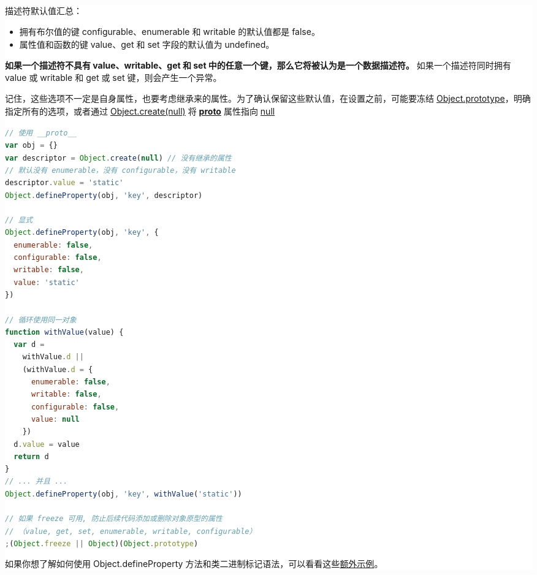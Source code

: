 描述符默认值汇总：

- 拥有布尔值的键 configurable、enumerable 和 writable 的默认值都是 false。
- 属性值和函数的键 value、get 和 set 字段的默认值为 undefined。

**如果一个描述符不具有 value、writable、get 和 set 中的任意一个键，那么它将被认为是一个数据描述符。**
如果一个描述符同时拥有 value 或 writable 和 get 或 set 键，则会产生一个异常。

记住，这些选项不一定是自身属性，也要考虑继承来的属性。为了确认保留这些默认值，在设置之前，可能要冻结 [Object.prototype](https://developer.mozilla.org/zh-CN/docs/Web/JavaScript/Reference/Global_Objects/Object/prototype)，明确指定所有的选项，或者通过 [Object.create(null)](https://developer.mozilla.org/zh-CN/docs/Web/JavaScript/Reference/Global_Objects/Object/create) 将 [**proto**](https://developer.mozilla.org/zh-CN/docs/Web/JavaScript/Reference/Global_Objects/Object/__proto__) 属性指向 [null](https://developer.mozilla.org/zh-CN/docs/Web/JavaScript/Reference/Global_Objects/null)

```js
// 使用 __proto__
var obj = {}
var descriptor = Object.create(null) // 没有继承的属性
// 默认没有 enumerable，没有 configurable，没有 writable
descriptor.value = 'static'
Object.defineProperty(obj, 'key', descriptor)

// 显式
Object.defineProperty(obj, 'key', {
  enumerable: false,
  configurable: false,
  writable: false,
  value: 'static'
})

// 循环使用同一对象
function withValue(value) {
  var d =
    withValue.d ||
    (withValue.d = {
      enumerable: false,
      writable: false,
      configurable: false,
      value: null
    })
  d.value = value
  return d
}
// ... 并且 ...
Object.defineProperty(obj, 'key', withValue('static'))

// 如果 freeze 可用, 防止后续代码添加或删除对象原型的属性
// （value, get, set, enumerable, writable, configurable）
;(Object.freeze || Object)(Object.prototype)
```

如果你想了解如何使用 Object.defineProperty 方法和类二进制标记语法，可以看看这些[额外示例](https://developer.mozilla.org/en-US/docs/JavaScript/Reference/Global_Objects/Object/defineProperty/Additional_examples)。

